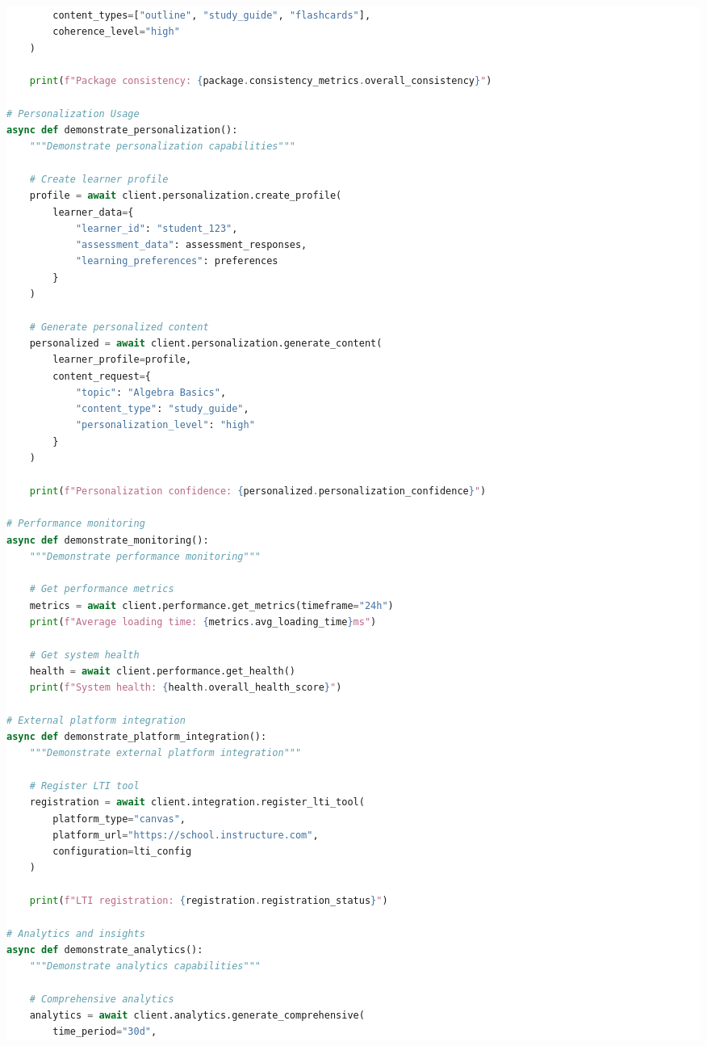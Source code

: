 ```python
        content_types=["outline", "study_guide", "flashcards"],
        coherence_level="high"
    )
    
    print(f"Package consistency: {package.consistency_metrics.overall_consistency}")

# Personalization Usage
async def demonstrate_personalization():
    """Demonstrate personalization capabilities"""
    
    # Create learner profile
    profile = await client.personalization.create_profile(
        learner_data={
            "learner_id": "student_123",
            "assessment_data": assessment_responses,
            "learning_preferences": preferences
        }
    )
    
    # Generate personalized content
    personalized = await client.personalization.generate_content(
        learner_profile=profile,
        content_request={
            "topic": "Algebra Basics",
            "content_type": "study_guide",
            "personalization_level": "high"
        }
    )
    
    print(f"Personalization confidence: {personalized.personalization_confidence}")

# Performance monitoring
async def demonstrate_monitoring():
    """Demonstrate performance monitoring"""
    
    # Get performance metrics
    metrics = await client.performance.get_metrics(timeframe="24h")
    print(f"Average loading time: {metrics.avg_loading_time}ms")
    
    # Get system health
    health = await client.performance.get_health()
    print(f"System health: {health.overall_health_score}")

# External platform integration
async def demonstrate_platform_integration():
    """Demonstrate external platform integration"""
    
    # Register LTI tool
    registration = await client.integration.register_lti_tool(
        platform_type="canvas",
        platform_url="https://school.instructure.com",
        configuration=lti_config
    )
    
    print(f"LTI registration: {registration.registration_status}")

# Analytics and insights
async def demonstrate_analytics():
    """Demonstrate analytics capabilities"""
    
    # Comprehensive analytics
    analytics = await client.analytics.generate_comprehensive(
        time_period="30d",
```